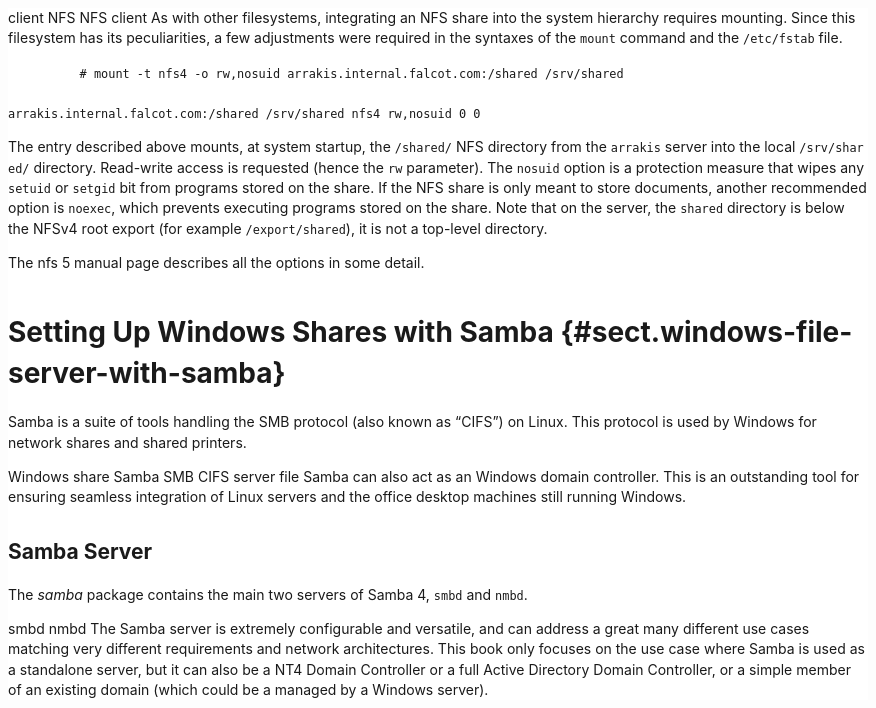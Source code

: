 client
NFS
NFS
client
As with other filesystems, integrating an NFS share into the system
hierarchy requires mounting. Since this filesystem has its
peculiarities, a few adjustments were required in the syntaxes of the
`mount` command and the `/etc/fstab` file.

              # mount -t nfs4 -o rw,nosuid arrakis.internal.falcot.com:/shared /srv/shared

    arrakis.internal.falcot.com:/shared /srv/shared nfs4 rw,nosuid 0 0

The entry described above mounts, at system startup, the `/shared/` NFS
directory from the `arrakis` server into the local `/srv/shared/`
directory. Read-write access is requested (hence the `rw` parameter).
The `nosuid` option is a protection measure that wipes any `setuid` or
`setgid` bit from programs stored on the share. If the NFS share is only
meant to store documents, another recommended option is `noexec`, which
prevents executing programs stored on the share. Note that on the
server, the `shared` directory is below the NFSv4 root export (for
example `/export/shared`), it is not a top-level directory.

The nfs 5 manual page describes all the options in some detail.

Setting Up Windows Shares with Samba {#sect.windows-file-server-with-samba}
====================================

Samba is a suite of tools handling the SMB protocol (also known as
“CIFS”) on Linux. This protocol is used by Windows for network shares
and shared printers.

Windows share
Samba
SMB
CIFS
server
file
Samba can also act as an Windows domain controller. This is an
outstanding tool for ensuring seamless integration of Linux servers and
the office desktop machines still running Windows.

Samba Server
------------

The *samba* package contains the main two servers of Samba 4, `smbd` and
`nmbd`.

smbd
nmbd
The Samba server is extremely configurable and versatile, and can
address a great many different use cases matching very different
requirements and network architectures. This book only focuses on the
use case where Samba is used as a standalone server, but it can also be
a NT4 Domain Controller or a full Active Directory Domain Controller, or
a simple member of an existing domain (which could be a managed by a
Windows server).
